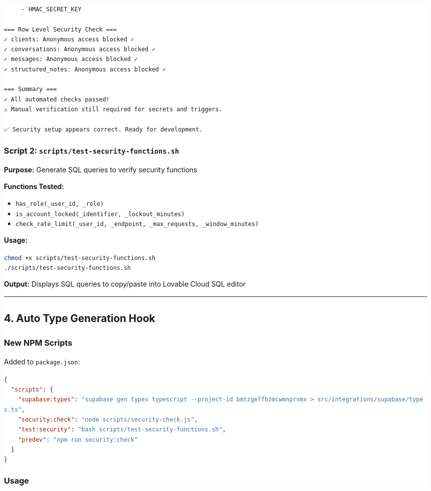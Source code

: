 ```
     - HMAC_SECRET_KEY

=== Row Level Security Check ===
✓ clients: Anonymous access blocked ✓
✓ conversations: Anonymous access blocked ✓
✓ messages: Anonymous access blocked ✓
✓ structured_notes: Anonymous access blocked ✓

=== Summary ===
✓ All automated checks passed!
⚠ Manual verification still required for secrets and triggers.

✅ Security setup appears correct. Ready for development.
```

### Script 2: `scripts/test-security-functions.sh`

**Purpose:** Generate SQL queries to verify security functions

**Functions Tested:**
- `has_role(_user_id, _role)`
- `is_account_locked(_identifier, _lockout_minutes)`
- `check_rate_limit(_user_id, _endpoint, _max_requests, _window_minutes)`

**Usage:**
```bash
chmod +x scripts/test-security-functions.sh
./scripts/test-security-functions.sh
```

**Output:** Displays SQL queries to copy/paste into Lovable Cloud SQL editor

---

## 4. Auto Type Generation Hook

### New NPM Scripts

Added to `package.json`:

```json
{
  "scripts": {
    "supabase:types": "supabase gen types typescript --project-id bmtzgeffbzmcwmnprxmx > src/integrations/supabase/types.ts",
    "security:check": "node scripts/security-check.js",
    "test:security": "bash scripts/test-security-functions.sh",
    "predev": "npm run security:check"
  }
}
```

### Usage
